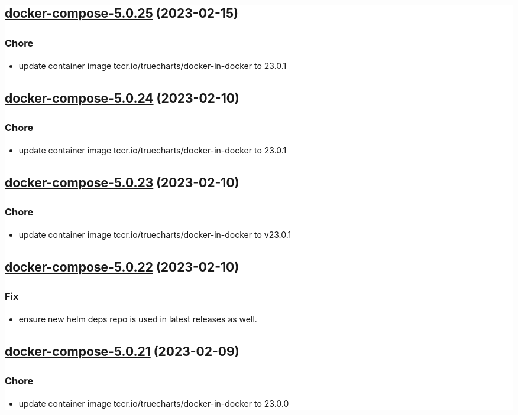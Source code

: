   


## [docker-compose-5.0.25](https://github.com/truecharts/charts/compare/docker-compose-5.0.24...docker-compose-5.0.25) (2023-02-15)

### Chore

- update container image tccr.io/truecharts/docker-in-docker to 23.0.1
  
  


## [docker-compose-5.0.24](https://github.com/truecharts/charts/compare/docker-compose-5.0.23...docker-compose-5.0.24) (2023-02-10)

### Chore

- update container image tccr.io/truecharts/docker-in-docker to 23.0.1
  
  


## [docker-compose-5.0.23](https://github.com/truecharts/charts/compare/docker-compose-5.0.22...docker-compose-5.0.23) (2023-02-10)

### Chore

- update container image tccr.io/truecharts/docker-in-docker to v23.0.1
  
  


## [docker-compose-5.0.22](https://github.com/truecharts/charts/compare/docker-compose-5.0.21...docker-compose-5.0.22) (2023-02-10)

### Fix

- ensure new helm deps repo is used in latest releases as well.
  
  


## [docker-compose-5.0.21](https://github.com/truecharts/charts/compare/docker-compose-5.0.20...docker-compose-5.0.21) (2023-02-09)

### Chore

- update container image tccr.io/truecharts/docker-in-docker to 23.0.0
  
  